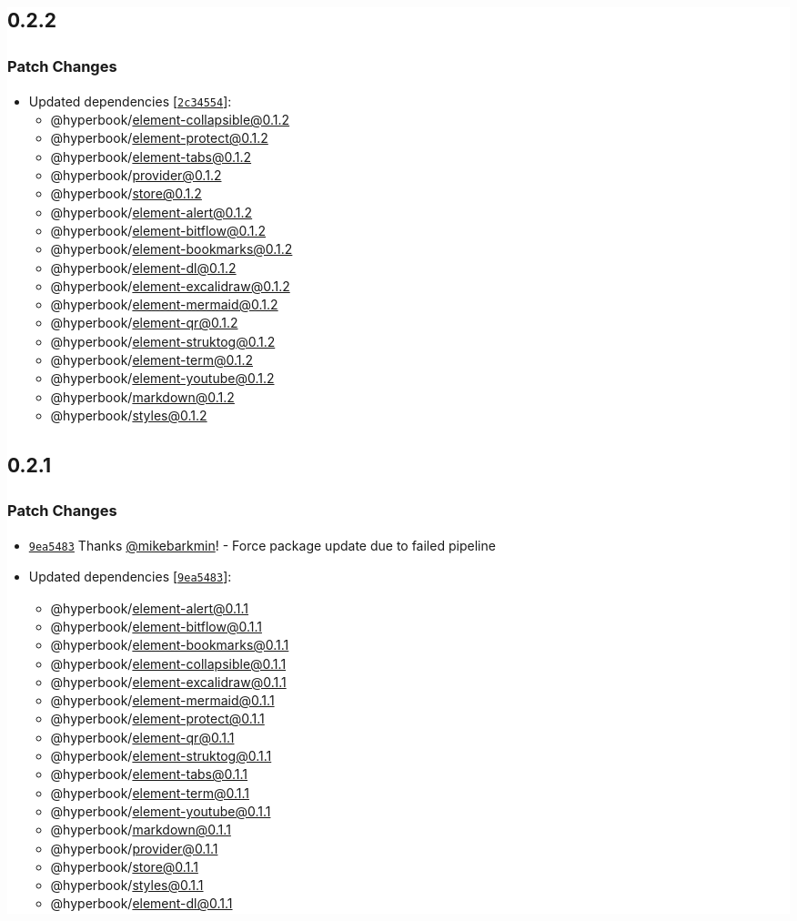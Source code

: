 ## 0.2.2

### Patch Changes

- Updated dependencies [[`2c34554`](https://github.com/openpatch/hyperbook/commit/2c34554f64359fb995190b1465daddfa3e0101c0)]:
  - @hyperbook/element-collapsible@0.1.2
  - @hyperbook/element-protect@0.1.2
  - @hyperbook/element-tabs@0.1.2
  - @hyperbook/provider@0.1.2
  - @hyperbook/store@0.1.2
  - @hyperbook/element-alert@0.1.2
  - @hyperbook/element-bitflow@0.1.2
  - @hyperbook/element-bookmarks@0.1.2
  - @hyperbook/element-dl@0.1.2
  - @hyperbook/element-excalidraw@0.1.2
  - @hyperbook/element-mermaid@0.1.2
  - @hyperbook/element-qr@0.1.2
  - @hyperbook/element-struktog@0.1.2
  - @hyperbook/element-term@0.1.2
  - @hyperbook/element-youtube@0.1.2
  - @hyperbook/markdown@0.1.2
  - @hyperbook/styles@0.1.2

## 0.2.1

### Patch Changes

- [`9ea5483`](https://github.com/openpatch/hyperbook/commit/9ea5483512fd5134f6823104a68fecea2c50cb00) Thanks [@mikebarkmin](https://github.com/mikebarkmin)! - Force package update due to failed pipeline

- Updated dependencies [[`9ea5483`](https://github.com/openpatch/hyperbook/commit/9ea5483512fd5134f6823104a68fecea2c50cb00)]:
  - @hyperbook/element-alert@0.1.1
  - @hyperbook/element-bitflow@0.1.1
  - @hyperbook/element-bookmarks@0.1.1
  - @hyperbook/element-collapsible@0.1.1
  - @hyperbook/element-excalidraw@0.1.1
  - @hyperbook/element-mermaid@0.1.1
  - @hyperbook/element-protect@0.1.1
  - @hyperbook/element-qr@0.1.1
  - @hyperbook/element-struktog@0.1.1
  - @hyperbook/element-tabs@0.1.1
  - @hyperbook/element-term@0.1.1
  - @hyperbook/element-youtube@0.1.1
  - @hyperbook/markdown@0.1.1
  - @hyperbook/provider@0.1.1
  - @hyperbook/store@0.1.1
  - @hyperbook/styles@0.1.1
  - @hyperbook/element-dl@0.1.1
